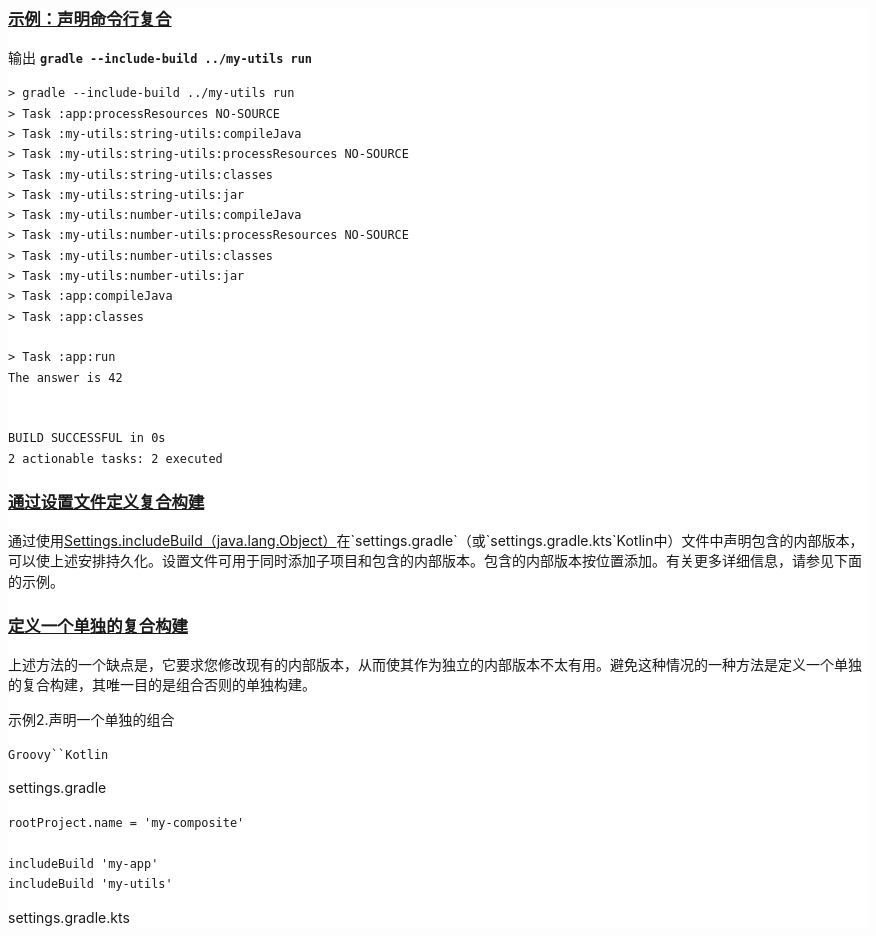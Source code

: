 ### [示例：声明命令行复合](#example_declaring_a_%E9%80%9A%E8%BF%87%E4%BB%A5%E4%B8%8B%E6%96%B9%E5%BC%8F%E5%AE%9A%E4%B9%89%E5%A4%8D%E5%90%88%E6%9E%84%E5%BB%BA%60--include-build%60)

输出 **`gradle --include-build ../my-utils run`**

    
    
    > gradle --include-build ../my-utils run
    > Task :app:processResources NO-SOURCE
    > Task :my-utils:string-utils:compileJava
    > Task :my-utils:string-utils:processResources NO-SOURCE
    > Task :my-utils:string-utils:classes
    > Task :my-utils:string-utils:jar
    > Task :my-utils:number-utils:compileJava
    > Task :my-utils:number-utils:processResources NO-SOURCE
    > Task :my-utils:number-utils:classes
    > Task :my-utils:number-utils:jar
    > Task :app:compileJava
    > Task :app:classes
    
    > Task :app:run
    The answer is 42
    
    
    BUILD SUCCESSFUL in 0s
    2 actionable tasks: 2 executed

### [通过设置文件定义复合构建](#%E9%80%9A%E8%BF%87%E8%AE%BE%E7%BD%AE%E6%96%87%E4%BB%B6%E5%AE%9A%E4%B9%89%E5%A4%8D%E5%90%88%E6%9E%84%E5%BB%BA)

通过使用[Settings.includeBuild（java.lang.Object）](https://docs.gradle.org/6.7.1/dsl/org.gradle.api.initialization.Settings.html#org.gradle.api.initialization.Settings:includeBuild\(java.lang.Object\))在`settings.gradle`（或`settings.gradle.kts`Kotlin中）文件中声明包含的内部版本，可以使上述安排持久化。设置文件可用于同时添加子项目和包含的内部版本。包含的内部版本按位置添加。有关更多详细信息，请参见下面的示例。

### [定义一个单独的复合构建](#%E5%AE%9A%E4%B9%89%E4%B8%80%E4%B8%AA%E5%8D%95%E7%8B%AC%E7%9A%84%E5%A4%8D%E5%90%88%E6%9E%84%E5%BB%BA)

上述方法的一个缺点是，它要求您修改现有的内部版本，从而使其作为独立的内部版本不太有用。避免这种情况的一种方法是定义一个单独的复合构建，其唯一目的是组合否则的单独构建。

示例2.声明一个单独的组合

`Groovy``Kotlin`

settings.gradle

    
    
    rootProject.name = 'my-composite'
    
    includeBuild 'my-app'
    includeBuild 'my-utils'

settings.gradle.kts

    